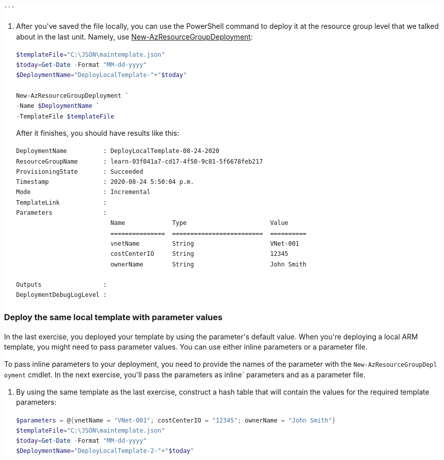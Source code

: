     ```

1. After you've saved the file locally, you can use the PowerShell command to deploy it at the resource group level that we talked about in the last unit. Namely, use [New-AzResourceGroupDeployment](/powershell/module/az.resources/new-azresourcegroupdeployment?azure-portal=true&view=azps-4.4.0):

    ```powershell
    $templateFile="C:\JSON\maintemplate.json"
    $today=Get-Date -Format "MM-dd-yyyy"
    $DeploymentName="DeployLocalTemplate-"+"$today"

    New-AzResourceGroupDeployment `
    -Name $DeploymentName `
    -TemplateFile $templateFile
    ```

    After it finishes, you should have results like this:

    ```azurepowershell
    DeploymentName          : DeployLocalTemplate-08-24-2020
    ResourceGroupName       : learn-03f041a7-cd17-4f50-9c81-5f6678feb217
    ProvisioningState       : Succeeded
    Timestamp               : 2020-08-24 5:50:04 p.m.
    Mode                    : Incremental
    TemplateLink            :
    Parameters              :
                              Name             Type                       Value
                              ===============  =========================  ==========
                              vnetName         String                     VNet-001
                              costCenterIO     String                     12345
                              ownerName        String                     John Smith

    Outputs                 :
    DeploymentDebugLogLevel :

    ```

### Deploy the same local template with parameter values

In the last exercise, you deployed your template by using the parameter's default value. When you're deploying a local ARM template, you might need to pass parameter values. You can use either inline parameters or a parameter file.

To pass inline parameters to your deployment, you need to provide the names of the parameter with the `New-AzResourceGroupDeployment` cmdlet. In the next exercise, you'll pass the parameters as inline` parameters and as a parameter file.

1. By using the same template as the last exercise, construct a hash table that will contain the values for the required template parameters:

    ```powershell
    $parameters = @{vnetName = "VNet-001"; costCenterIO = "12345"; ownerName = "John Smith"}
    $templateFile="C:\JSON\maintemplate.json"
    $today=Get-Date -Format "MM-dd-yyyy"
    $DeploymentName="DeployLocalTemplate-2-"+"$today"

